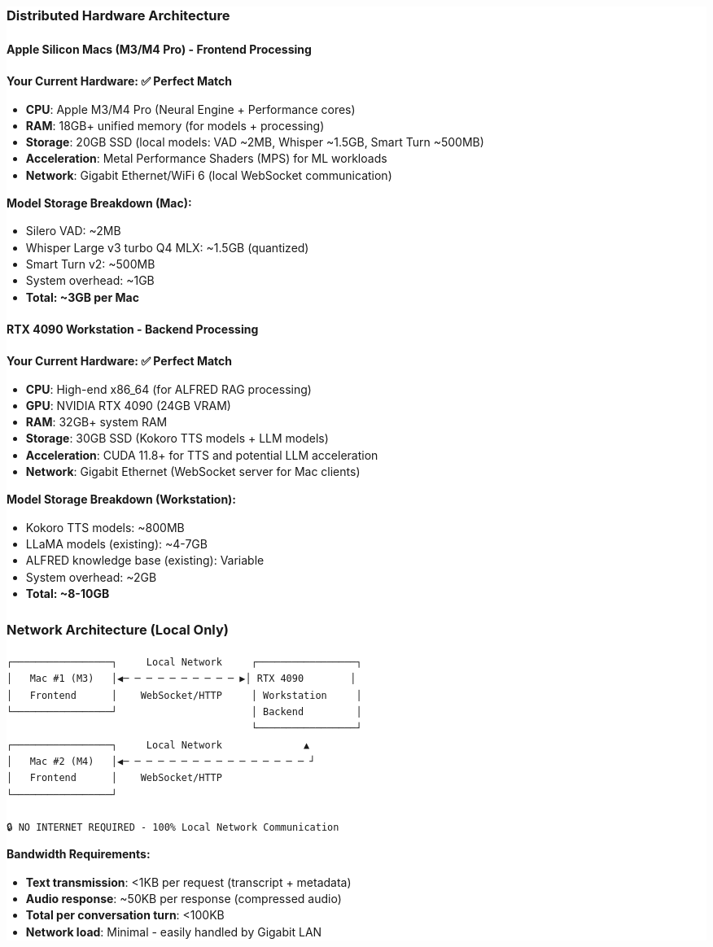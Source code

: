 ### Distributed Hardware Architecture

#### Apple Silicon Macs (M3/M4 Pro) - Frontend Processing
**Your Current Hardware: ✅ Perfect Match**

- **CPU**: Apple M3/M4 Pro (Neural Engine + Performance cores)
- **RAM**: 18GB+ unified memory (for models + processing)
- **Storage**: 20GB SSD (local models: VAD ~2MB, Whisper ~1.5GB, Smart Turn ~500MB)
- **Acceleration**: Metal Performance Shaders (MPS) for ML workloads
- **Network**: Gigabit Ethernet/WiFi 6 (local WebSocket communication)

**Model Storage Breakdown (Mac):**
- Silero VAD: ~2MB
- Whisper Large v3 turbo Q4 MLX: ~1.5GB (quantized)
- Smart Turn v2: ~500MB
- System overhead: ~1GB
- **Total: ~3GB per Mac**

#### RTX 4090 Workstation - Backend Processing  
**Your Current Hardware: ✅ Perfect Match**

- **CPU**: High-end x86_64 (for ALFRED RAG processing)
- **GPU**: NVIDIA RTX 4090 (24GB VRAM)
- **RAM**: 32GB+ system RAM
- **Storage**: 30GB SSD (Kokoro TTS models + LLM models)
- **Acceleration**: CUDA 11.8+ for TTS and potential LLM acceleration
- **Network**: Gigabit Ethernet (WebSocket server for Mac clients)

**Model Storage Breakdown (Workstation):**
- Kokoro TTS models: ~800MB
- LLaMA models (existing): ~4-7GB
- ALFRED knowledge base (existing): Variable
- System overhead: ~2GB
- **Total: ~8-10GB**

### Network Architecture (Local Only)

```
┌─────────────────┐     Local Network     ┌─────────────────┐
│   Mac #1 (M3)   │◀─ ─ ─ ─ ─ ─ ─ ─ ─ ─ ▶│ RTX 4090        │
│   Frontend      │    WebSocket/HTTP     │ Workstation     │
└─────────────────┘                       │ Backend         │
                                          └─────────────────┘
┌─────────────────┐     Local Network              ▲
│   Mac #2 (M4)   │◀─ ─ ─ ─ ─ ─ ─ ─ ─ ─ ─ ─ ─ ─ ─ ─ ┘
│   Frontend      │    WebSocket/HTTP
└─────────────────┘

🔒 NO INTERNET REQUIRED - 100% Local Network Communication
```

**Bandwidth Requirements:**
- **Text transmission**: <1KB per request (transcript + metadata)
- **Audio response**: ~50KB per response (compressed audio)
- **Total per conversation turn**: <100KB
- **Network load**: Minimal - easily handled by Gigabit LAN
